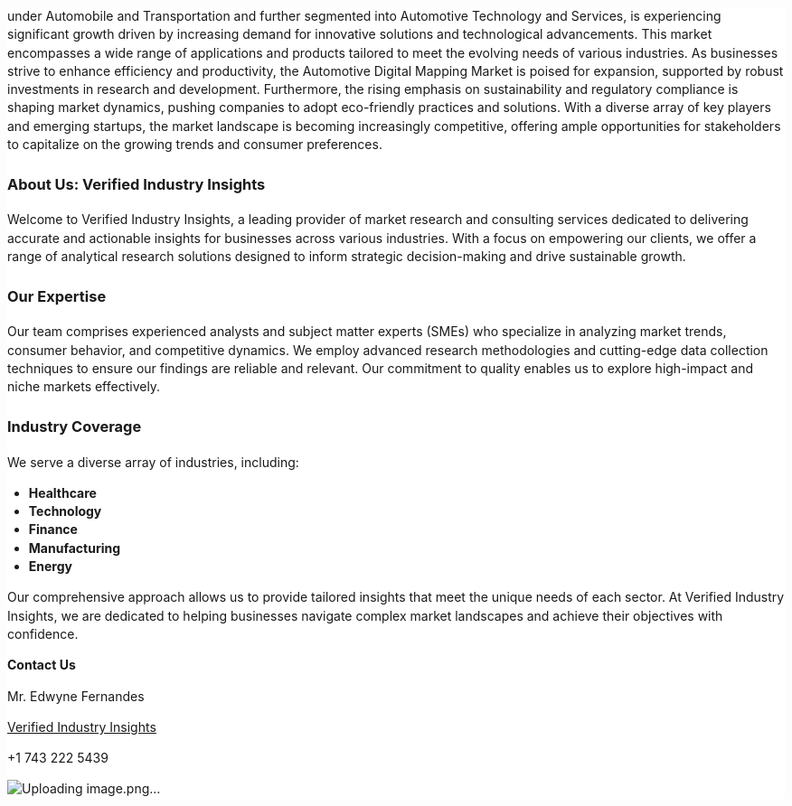 under Automobile and Transportation and further segmented into Automotive Technology and Services, is experiencing significant growth driven by increasing demand for innovative solutions and technological advancements. This market encompasses a wide range of applications and products tailored to meet the evolving needs of various industries. As businesses strive to enhance efficiency and productivity, the Automotive Digital Mapping Market is poised for expansion, supported by robust investments in research and development. Furthermore, the rising emphasis on sustainability and regulatory compliance is shaping market dynamics, pushing companies to adopt eco-friendly practices and solutions. With a diverse array of key players and emerging startups, the market landscape is becoming increasingly competitive, offering ample opportunities for stakeholders to capitalize on the growing trends and consumer preferences.</p><h3>About Us: Verified Industry Insights</h3><p>Welcome to Verified Industry Insights, a leading provider of market research and consulting services dedicated to delivering accurate and actionable insights for businesses across various industries. With a focus on empowering our clients, we offer a range of analytical research solutions designed to inform strategic decision-making and drive sustainable growth.</p><h3>Our Expertise</h3><p>Our team comprises experienced analysts and subject matter experts (SMEs) who specialize in analyzing market trends, consumer behavior, and competitive dynamics. We employ advanced research methodologies and cutting-edge data collection techniques to ensure our findings are reliable and relevant. Our commitment to quality enables us to explore high-impact and niche markets effectively.</p><h3>Industry Coverage</h3><p>We serve a diverse array of industries, including:</p><ul><li><strong>Healthcare</strong></li><li><strong>Technology</strong></li><li><strong>Finance</strong></li><li><strong>Manufacturing</strong></li><li><strong>Energy</strong></li></ul><p>Our comprehensive approach allows us to provide tailored insights that meet the unique needs of each sector. At Verified Industry Insights, we are dedicated to helping businesses navigate complex market landscapes and achieve their objectives with confidence.</p><p><strong>Contact Us</strong></p><p>Mr. Edwyne Fernandes</p><p><a href="https://www.verifiedindustryinsights.com/">Verified Industry Insights</a></p><p>+1 743 222 5439</p>
![Uploading image.png…]()
